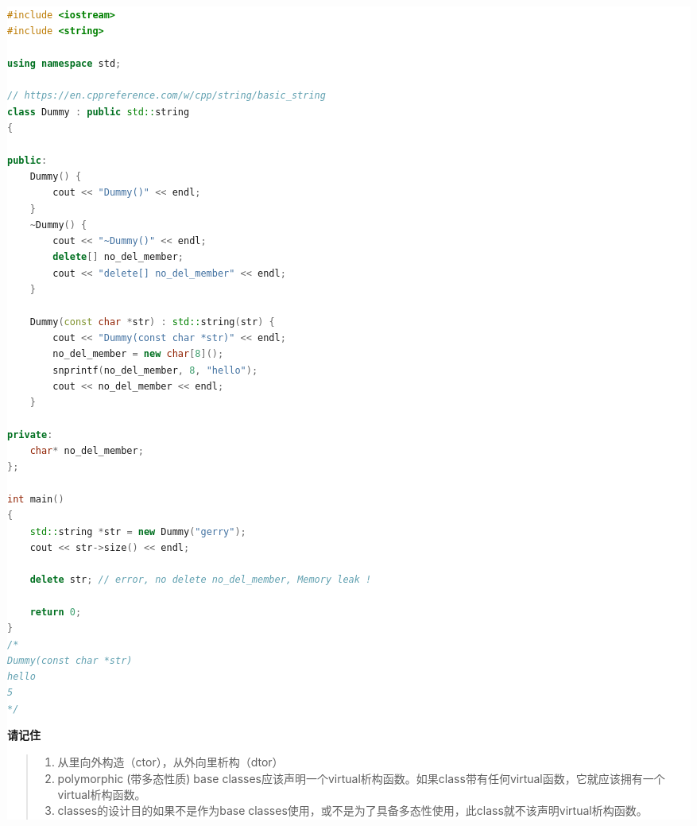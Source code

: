 ``` cpp
#include <iostream>
#include <string>

using namespace std;

// https://en.cppreference.com/w/cpp/string/basic_string
class Dummy : public std::string
{

public:
    Dummy() { 
        cout << "Dummy()" << endl; 
    }
    ~Dummy() { 
        cout << "~Dummy()" << endl; 
        delete[] no_del_member;
        cout << "delete[] no_del_member" << endl;
    }
    
    Dummy(const char *str) : std::string(str) { 
        cout << "Dummy(const char *str)" << endl; 
        no_del_member = new char[8]();
        snprintf(no_del_member, 8, "hello");
        cout << no_del_member << endl;
    }

private:
    char* no_del_member;
};

int main()
{
    std::string *str = new Dummy("gerry");
    cout << str->size() << endl;

    delete str; // error, no delete no_del_member, Memory leak !
    
    return 0;
}
/*
Dummy(const char *str)
hello
5
*/
```

**请记住**
> 1. 从里向外构造（ctor），从外向里析构（dtor）
> 2. polymorphic (带多态性质) base classes应该声明一个virtual析构函数。如果class带有任何virtual函数，它就应该拥有一个virtual析构函数。
> 3. classes的设计目的如果不是作为base classes使用，或不是为了具备多态性使用，此class就不该声明virtual析构函数。
